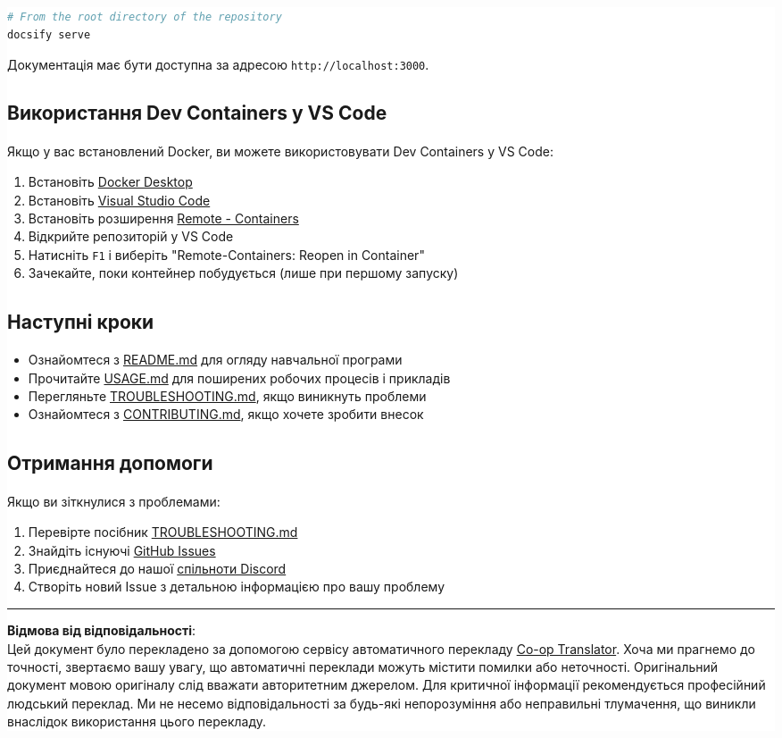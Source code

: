 ```bash
# From the root directory of the repository
docsify serve
```

Документація має бути доступна за адресою `http://localhost:3000`.

## Використання Dev Containers у VS Code

Якщо у вас встановлений Docker, ви можете використовувати Dev Containers у VS Code:

1. Встановіть [Docker Desktop](https://www.docker.com/products/docker-desktop)
2. Встановіть [Visual Studio Code](https://code.visualstudio.com/)
3. Встановіть розширення [Remote - Containers](https://marketplace.visualstudio.com/items?itemName=ms-vscode-remote.remote-containers)
4. Відкрийте репозиторій у VS Code
5. Натисніть `F1` і виберіть "Remote-Containers: Reopen in Container"
6. Зачекайте, поки контейнер побудується (лише при першому запуску)

## Наступні кроки

- Ознайомтеся з [README.md](README.md) для огляду навчальної програми
- Прочитайте [USAGE.md](USAGE.md) для поширених робочих процесів і прикладів
- Перегляньте [TROUBLESHOOTING.md](TROUBLESHOOTING.md), якщо виникнуть проблеми
- Ознайомтеся з [CONTRIBUTING.md](CONTRIBUTING.md), якщо хочете зробити внесок

## Отримання допомоги

Якщо ви зіткнулися з проблемами:

1. Перевірте посібник [TROUBLESHOOTING.md](TROUBLESHOOTING.md)
2. Знайдіть існуючі [GitHub Issues](https://github.com/microsoft/Data-Science-For-Beginners/issues)
3. Приєднайтеся до нашої [спільноти Discord](https://aka.ms/ds4beginners/discord)
4. Створіть новий Issue з детальною інформацією про вашу проблему

---

**Відмова від відповідальності**:  
Цей документ було перекладено за допомогою сервісу автоматичного перекладу [Co-op Translator](https://github.com/Azure/co-op-translator). Хоча ми прагнемо до точності, звертаємо вашу увагу, що автоматичні переклади можуть містити помилки або неточності. Оригінальний документ мовою оригіналу слід вважати авторитетним джерелом. Для критичної інформації рекомендується професійний людський переклад. Ми не несемо відповідальності за будь-які непорозуміння або неправильні тлумачення, що виникли внаслідок використання цього перекладу.